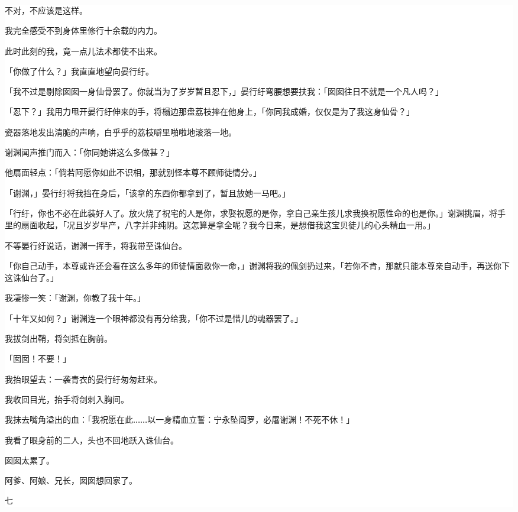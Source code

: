 不对，不应该是这样。


我完全感受不到身体里修行十余载的内力。


此时此刻的我，竟一点儿法术都使不出来。


「你做了什么？」我直直地望向晏行纡。


「我不过是剔除囡囡一身仙骨罢了。你就当为了岁岁暂且忍下，」晏行纡弯腰想要扶我：「囡囡往日不就是一个凡人吗？」


「忍下？」我用力甩开晏行纡伸来的手，将榻边那盘荔枝摔在他身上，「你同我成婚，仅仅是为了我这身仙骨？」


瓷器落地发出清脆的声响，白乎乎的荔枝噼里啪啦地滚落一地。


谢渊闻声推门而入：「你同她讲这么多做甚？」


他扇面轻点：「倘若阿愿你如此不识相，那就别怪本尊不顾师徒情分。」


「谢渊，」晏行纡将我挡在身后，「该拿的东西你都拿到了，暂且放她一马吧。」


「行纡，你也不必在此装好人了。放火烧了祝宅的人是你，求娶祝愿的是你，拿自己亲生孩儿求我换祝愿性命的也是你。」谢渊挑眉，将手里的扇面收起，「况且岁岁早产，八字并非纯阴。这怎算是拿全呢？我今日来，是想借我这宝贝徒儿的心头精血一用。」


不等晏行纡说话，谢渊一挥手，将我带至诛仙台。


「你自己动手，本尊或许还会看在这么多年的师徒情面救你一命，」谢渊将我的佩剑扔过来，「若你不肯，那就只能本尊亲自动手，再送你下这诛仙台了。」


我凄惨一笑：「谢渊，你教了我十年。」


「十年又如何？」谢渊连一个眼神都没有再分给我，「你不过是惜儿的魂器罢了。」


我拔剑出鞘，将剑抵在胸前。


「囡囡！不要！」


我抬眼望去：一袭青衣的晏行纡匆匆赶来。


我收回目光，抬手将剑刺入胸间。


我抹去嘴角溢出的血：「我祝愿在此……以一身精血立誓：宁永坠阎罗，必屠谢渊！不死不休！」


我看了眼身前的二人，头也不回地跃入诛仙台。


囡囡太累了。


阿爹、阿娘、兄长，囡囡想回家了。


七
